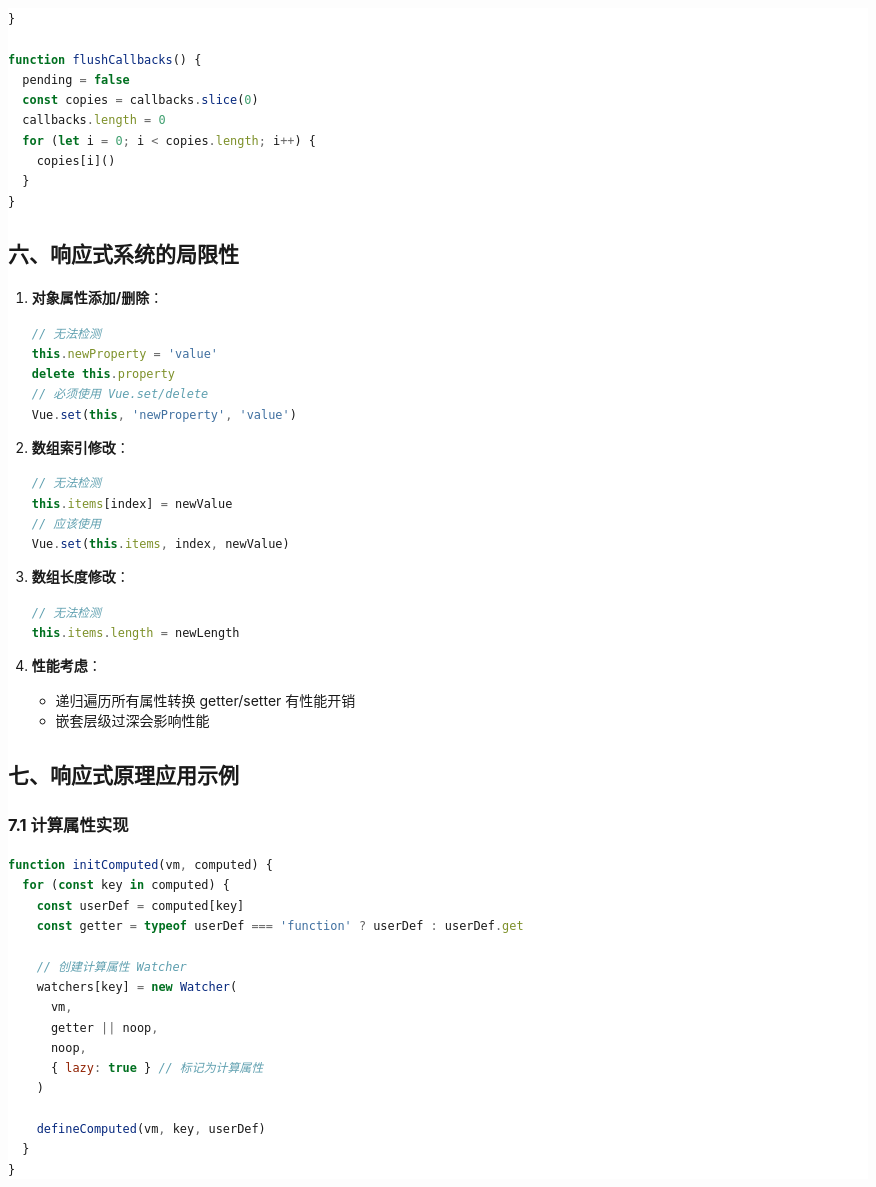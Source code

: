 ```javascript
}

function flushCallbacks() {
  pending = false
  const copies = callbacks.slice(0)
  callbacks.length = 0
  for (let i = 0; i < copies.length; i++) {
    copies[i]()
  }
}
```

## 六、响应式系统的局限性

1. **对象属性添加/删除**：
   ```javascript
   // 无法检测
   this.newProperty = 'value'
   delete this.property
   // 必须使用 Vue.set/delete
   Vue.set(this, 'newProperty', 'value')
   ```

2. **数组索引修改**：
   ```javascript
   // 无法检测
   this.items[index] = newValue
   // 应该使用
   Vue.set(this.items, index, newValue)
   ```

3. **数组长度修改**：
   ```javascript
   // 无法检测
   this.items.length = newLength
   ```

4. **性能考虑**：
   - 递归遍历所有属性转换 getter/setter 有性能开销
   - 嵌套层级过深会影响性能

## 七、响应式原理应用示例

### 7.1 计算属性实现

```javascript
function initComputed(vm, computed) {
  for (const key in computed) {
    const userDef = computed[key]
    const getter = typeof userDef === 'function' ? userDef : userDef.get
    
    // 创建计算属性 Watcher
    watchers[key] = new Watcher(
      vm,
      getter || noop,
      noop,
      { lazy: true } // 标记为计算属性
    )
    
    defineComputed(vm, key, userDef)
  }
}
```
